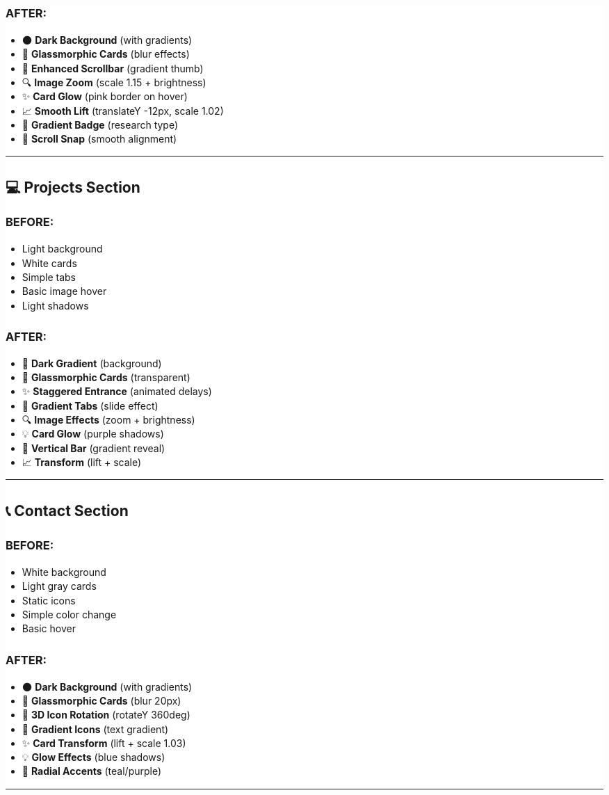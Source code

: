 ### AFTER:
- 🌑 **Dark Background** (with gradients)
- 💎 **Glassmorphic Cards** (blur effects)
- 📜 **Enhanced Scrollbar** (gradient thumb)
- 🔍 **Image Zoom** (scale 1.15 + brightness)
- ✨ **Card Glow** (pink border on hover)
- 📈 **Smooth Lift** (translateY -12px, scale 1.02)
- 🎨 **Gradient Badge** (research type)
- 🌊 **Scroll Snap** (smooth alignment)

---

## 💻 Projects Section

### BEFORE:
- Light background
- White cards
- Simple tabs
- Basic image hover
- Light shadows

### AFTER:
- 🌌 **Dark Gradient** (background)
- 💎 **Glassmorphic Cards** (transparent)
- ✨ **Staggered Entrance** (animated delays)
- 🎨 **Gradient Tabs** (slide effect)
- 🔍 **Image Effects** (zoom + brightness)
- 💡 **Card Glow** (purple shadows)
- 🎯 **Vertical Bar** (gradient reveal)
- 📈 **Transform** (lift + scale)

---

## 📞 Contact Section

### BEFORE:
- White background
- Light gray cards
- Static icons
- Simple color change
- Basic hover

### AFTER:
- 🌑 **Dark Background** (with gradients)
- 💎 **Glassmorphic Cards** (blur 20px)
- 🔄 **3D Icon Rotation** (rotateY 360deg)
- 🎨 **Gradient Icons** (text gradient)
- ✨ **Card Transform** (lift + scale 1.03)
- 💡 **Glow Effects** (blue shadows)
- 🌈 **Radial Accents** (teal/purple)

---